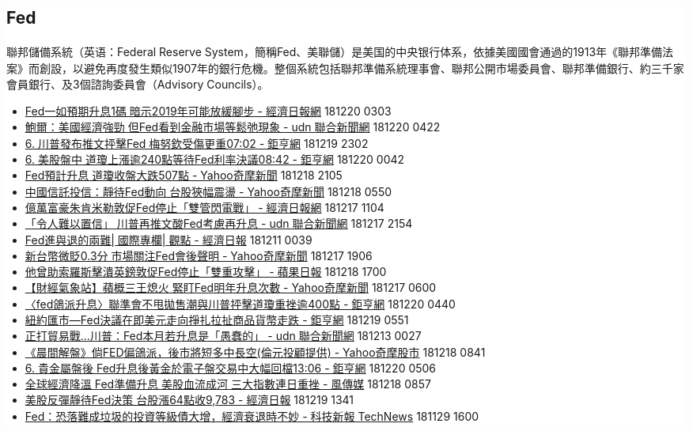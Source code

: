 ## Fed

聯邦儲備系統（英语：Federal Reserve System，簡稱Fed、美聯儲）是美国的中央银行体系，依據美國國會通過的1913年《聯邦準備法案》而創設，以避免再度發生類似1907年的銀行危機。整個系統包括聯邦準備系統理事會、聯邦公開市場委員會、聯邦準備銀行、約三千家會員銀行、及3個諮詢委員會（Advisory Councils）。
- [Fed一如預期升息1碼 暗示2019年可能放緩腳步 - 經濟日報網](https://money.udn.com/money/story/10511/3547150 "Fed一如預期升息1碼 暗示2019年可能放緩腳步 - 經濟日報網") 181220 0303
- [鮑爾：美國經濟強勁 但Fed看到金融市場等鬆弛現象 - udn 聯合新聞網](https://udn.com/news/story/6811/3547154 "鮑爾：美國經濟強勁 但Fed看到金融市場等鬆弛現象 - udn 聯合新聞網") 181220 0422
- [6. 川普發布推文抨擊Fed 梅努欽受傷更重07:02 - 鉅亨網](https://news.cnyes.com/news/id/4257212 "6. 川普發布推文抨擊Fed 梅努欽受傷更重07:02 - 鉅亨網") 181219 2302
- [6. 美股盤中 道瓊上漲逾240點等待Fed利率決議08:42 - 鉅亨網](https://news.cnyes.com/news/id/4257234 "6. 美股盤中 道瓊上漲逾240點等待Fed利率決議08:42 - 鉅亨網") 181220 0042
- [Fed預計升息 道瓊收盤大跌507點 - Yahoo奇摩新聞](https://tw.news.yahoo.com/fed%E9%A0%90%E8%A8%88%E5%8D%87%E6%81%AF-%E9%81%93%E7%93%8A%E6%94%B6%E7%9B%A4%E5%A4%A7%E8%B7%8C507%E9%BB%9E-130500531.html "Fed預計升息 道瓊收盤大跌507點 - Yahoo奇摩新聞") 181218 2105
- [中國信託投信：靜待Fed動向 台股狹幅震盪 - Yahoo奇摩新聞](https://tw.news.yahoo.com/%E4%B8%AD%E5%9C%8B%E4%BF%A1%E8%A8%97%E6%8A%95%E4%BF%A1-%E9%9D%9C%E5%BE%85fed%E5%8B%95%E5%90%91-%E5%8F%B0%E8%82%A1%E7%8B%B9%E5%B9%85%E9%9C%87%E7%9B%AA-215008581--finance.html "中國信託投信：靜待Fed動向 台股狹幅震盪 - Yahoo奇摩新聞") 181218 0550
- [億萬富豪朱肯米勒敦促Fed停止「雙管閃電戰」 - 經濟日報網](https://money.udn.com/money/story/5599/3541273 "億萬富豪朱肯米勒敦促Fed停止「雙管閃電戰」 - 經濟日報網") 181217 1104
- [「令人難以置信」 川普再推文酸Fed考慮再升息 - udn 聯合新聞網](https://udn.com/news/story/6811/3542497 "「令人難以置信」 川普再推文酸Fed考慮再升息 - udn 聯合新聞網") 181217 2154
- [Fed進與退的兩難| 國際專欄| 觀點 - 經濟日報](https://money.udn.com/money/story/5944/3529846 "Fed進與退的兩難| 國際專欄| 觀點 - 經濟日報") 181211 0039
- [新台幣微貶0.3分 市場關注Fed會後聲明 - Yahoo奇摩新聞](https://tw.news.yahoo.com/%E6%96%B0%E5%8F%B0%E5%B9%A3%E5%BE%AE%E8%B2%B60-3%E5%88%86-%E5%B8%82%E5%A0%B4%E9%97%9C%E6%B3%A8fed%E6%9C%83%E5%BE%8C%E8%81%B2%E6%98%8E-110638838.html "新台幣微貶0.3分 市場關注Fed會後聲明 - Yahoo奇摩新聞") 181217 1906
- [他曾助索羅斯擊潰英鎊敦促Fed停止「雙重攻擊」 - 蘋果日報](https://tw.appledaily.com/new/realtime/20181218/1485780/ "他曾助索羅斯擊潰英鎊敦促Fed停止「雙重攻擊」 - 蘋果日報") 181218 1700
- [【財經氣象站】蘋概三王熄火 緊盯Fed明年升息次數 - Yahoo奇摩新聞](https://tw.news.yahoo.com/%E8%B2%A1%E7%B6%93%E6%B0%A3%E8%B1%A1%E7%AB%99-%E8%98%8B%E6%A6%82%E4%B8%89%E7%8E%8B%E7%86%84%E7%81%AB-%E7%B7%8A%E7%9B%AFfed%E6%98%8E%E5%B9%B4%E5%8D%87%E6%81%AF%E6%AC%A1%E6%95%B8-220000099.html "【財經氣象站】蘋概三王熄火 緊盯Fed明年升息次數 - Yahoo奇摩新聞") 181217 0600
- [〈fed鴿派升息〉聯準會不甩拋售潮與川普抨擊道瓊重挫逾400點 - 鉅亨網](https://news.cnyes.com/news/id/4257243 "〈fed鴿派升息〉聯準會不甩拋售潮與川普抨擊道瓊重挫逾400點 - 鉅亨網") 181220 0440
- [紐約匯市—Fed決議在即美元走向掙扎拉扯商品貨幣走跌 - 鉅亨網](https://news.cnyes.com/news/id/4256521 "紐約匯市—Fed決議在即美元走向掙扎拉扯商品貨幣走跌 - 鉅亨網") 181219 0551
- [正打貿易戰…川普：Fed本月若升息是「愚蠢的」 - udn 聯合新聞網](https://udn.com/news/story/11316/3533853 "正打貿易戰…川普：Fed本月若升息是「愚蠢的」 - udn 聯合新聞網") 181213 0027
- [《晨間解盤》倘FED偏鴿派，後市將短多中長空(倫元投顧提供) - Yahoo奇摩股市](https://tw.stock.yahoo.com/news/%E6%99%A8%E9%96%93%E8%A7%A3%E7%9B%A4-%E5%80%98fed%E5%81%8F%E9%B4%BF%E6%B4%BE-%E5%BE%8C%E5%B8%82%E5%B0%87%E7%9F%AD%E5%A4%9A%E4%B8%AD%E9%95%B7%E7%A9%BA-%E5%80%AB%E5%85%83%E6%8A%95%E9%A1%A7%E6%8F%90%E4%BE%9B-004159852.html "《晨間解盤》倘FED偏鴿派，後市將短多中長空(倫元投顧提供) - Yahoo奇摩股市") 181218 0841
- [6. 貴金屬盤後 Fed升息後黃金於電子盤交易中大幅回檔13:06 - 鉅亨網](https://news.cnyes.com/news/id/4257254 "6. 貴金屬盤後 Fed升息後黃金於電子盤交易中大幅回檔13:06 - 鉅亨網") 181220 0506
- [全球經濟降溫 Fed準備升息 美股血流成河 三大指數連日重挫 - 風傳媒](https://www.storm.mg/article/723552 "全球經濟降溫 Fed準備升息 美股血流成河 三大指數連日重挫 - 風傳媒") 181218 0857
- [美股反彈靜待Fed決策 台股漲64點收9,783 - 經濟日報](https://money.udn.com/money/story/5607/3545689 "美股反彈靜待Fed決策 台股漲64點收9,783 - 經濟日報") 181219 1341
- [Fed：恐落難成垃圾的投資等級債大增，經濟衰退時不妙 - 科技新報 TechNews](https://finance.technews.tw/2018/11/29/fed-financial-stability-report-warning/ "Fed：恐落難成垃圾的投資等級債大增，經濟衰退時不妙 - 科技新報 TechNews") 181129 1600
